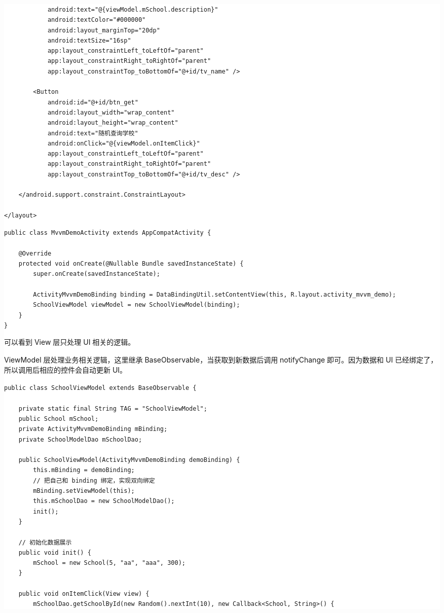 ```
            android:text="@{viewModel.mSchool.description}"
            android:textColor="#000000"
            android:layout_marginTop="20dp"
            android:textSize="16sp"
            app:layout_constraintLeft_toLeftOf="parent"
            app:layout_constraintRight_toRightOf="parent"
            app:layout_constraintTop_toBottomOf="@+id/tv_name" />

        <Button
            android:id="@+id/btn_get"
            android:layout_width="wrap_content"
            android:layout_height="wrap_content"
            android:text="随机查询学校"
            android:onClick="@{viewModel.onItemClick}"
            app:layout_constraintLeft_toLeftOf="parent"
            app:layout_constraintRight_toRightOf="parent"
            app:layout_constraintTop_toBottomOf="@+id/tv_desc" />

    </android.support.constraint.ConstraintLayout>

</layout>
```

```
public class MvvmDemoActivity extends AppCompatActivity {

    @Override
    protected void onCreate(@Nullable Bundle savedInstanceState) {
        super.onCreate(savedInstanceState);

        ActivityMvvmDemoBinding binding = DataBindingUtil.setContentView(this, R.layout.activity_mvvm_demo);
        SchoolViewModel viewModel = new SchoolViewModel(binding);
    }
}
```
可以看到 View 层只处理 UI 相关的逻辑。

ViewModel 层处理业务相关逻辑，这里继承 BaseObservable，当获取到新数据后调用 notifyChange 即可。因为数据和 UI 已经绑定了，所以调用后相应的控件会自动更新 UI。

```
public class SchoolViewModel extends BaseObservable {

    private static final String TAG = "SchoolViewModel";
    public School mSchool;
    private ActivityMvvmDemoBinding mBinding;
    private SchoolModelDao mSchoolDao;

    public SchoolViewModel(ActivityMvvmDemoBinding demoBinding) {
        this.mBinding = demoBinding;
        // 把自己和 binding 绑定，实现双向绑定
        mBinding.setViewModel(this);
        this.mSchoolDao = new SchoolModelDao();
        init();
    }

    // 初始化数据展示
    public void init() {
        mSchool = new School(5, "aa", "aaa", 300);
    }

    public void onItemClick(View view) {
        mSchoolDao.getSchoolById(new Random().nextInt(10), new Callback<School, String>() {

```
